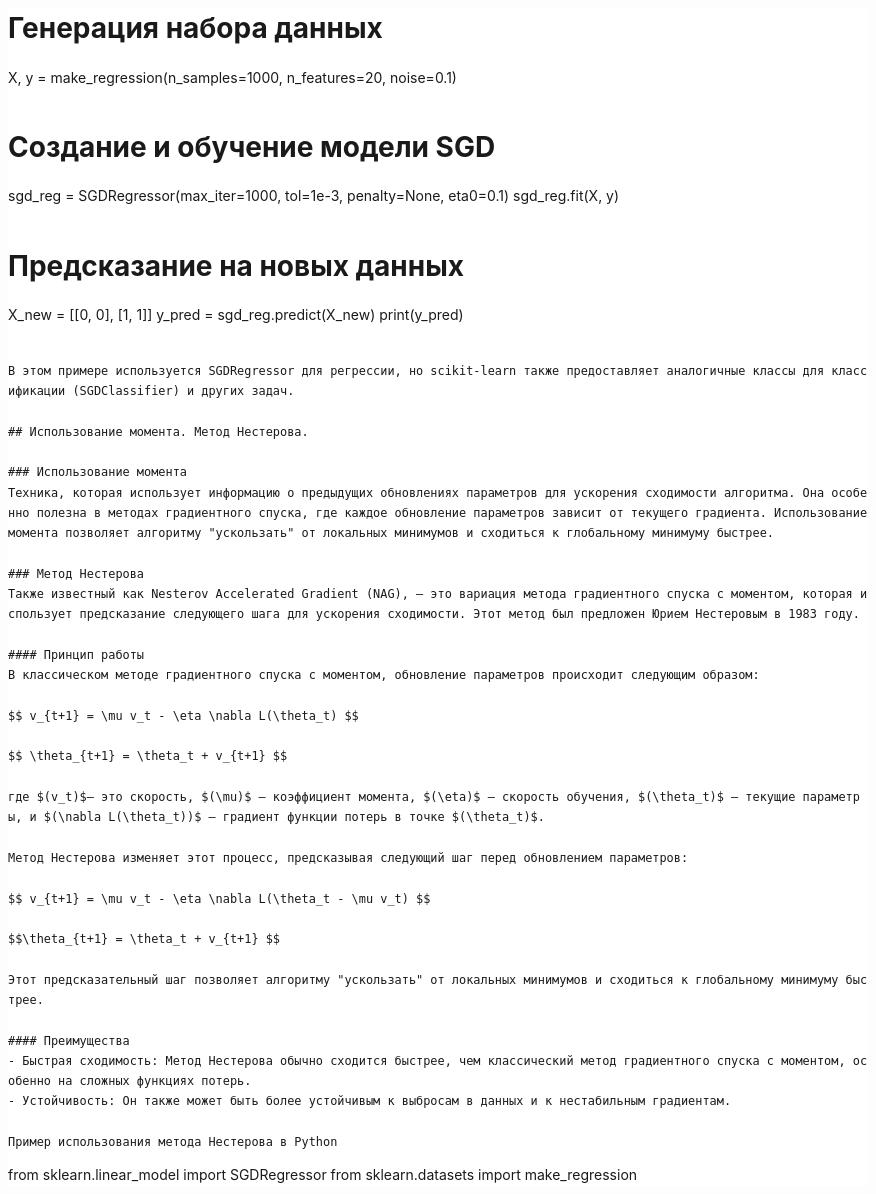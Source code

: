 
# Генерация набора данных
X, y = make_regression(n_samples=1000, n_features=20, noise=0.1)

# Создание и обучение модели SGD
sgd_reg = SGDRegressor(max_iter=1000, tol=1e-3, penalty=None, eta0=0.1)
sgd_reg.fit(X, y)

# Предсказание на новых данных
X_new = [[0, 0], [1, 1]]
y_pred = sgd_reg.predict(X_new)
print(y_pred)
```

В этом примере используется SGDRegressor для регрессии, но scikit-learn также предоставляет аналогичные классы для классификации (SGDClassifier) и других задач.

## Использование момента. Метод Нестерова.

### Использование момента
Техника, которая использует информацию о предыдущих обновлениях параметров для ускорения сходимости алгоритма. Она особенно полезна в методах градиентного спуска, где каждое обновление параметров зависит от текущего градиента. Использование момента позволяет алгоритму "ускользать" от локальных минимумов и сходиться к глобальному минимуму быстрее.

### Метод Нестерова
Также известный как Nesterov Accelerated Gradient (NAG), — это вариация метода градиентного спуска с моментом, которая использует предсказание следующего шага для ускорения сходимости. Этот метод был предложен Юрием Нестеровым в 1983 году.

#### Принцип работы
В классическом методе градиентного спуска с моментом, обновление параметров происходит следующим образом:

$$ v_{t+1} = \mu v_t - \eta \nabla L(\theta_t) $$

$$ \theta_{t+1} = \theta_t + v_{t+1} $$

где $(v_t)$— это скорость, $(\mu)$ — коэффициент момента, $(\eta)$ — скорость обучения, $(\theta_t)$ — текущие параметры, и $(\nabla L(\theta_t))$ — градиент функции потерь в точке $(\theta_t)$.

Метод Нестерова изменяет этот процесс, предсказывая следующий шаг перед обновлением параметров:

$$ v_{t+1} = \mu v_t - \eta \nabla L(\theta_t - \mu v_t) $$

$$\theta_{t+1} = \theta_t + v_{t+1} $$

Этот предсказательный шаг позволяет алгоритму "ускользать" от локальных минимумов и сходиться к глобальному минимуму быстрее.

#### Преимущества
- Быстрая сходимость: Метод Нестерова обычно сходится быстрее, чем классический метод градиентного спуска с моментом, особенно на сложных функциях потерь.
- Устойчивость: Он также может быть более устойчивым к выбросам в данных и к нестабильным градиентам.

Пример использования метода Нестерова в Python
```
from sklearn.linear_model import SGDRegressor
from sklearn.datasets import make_regression
